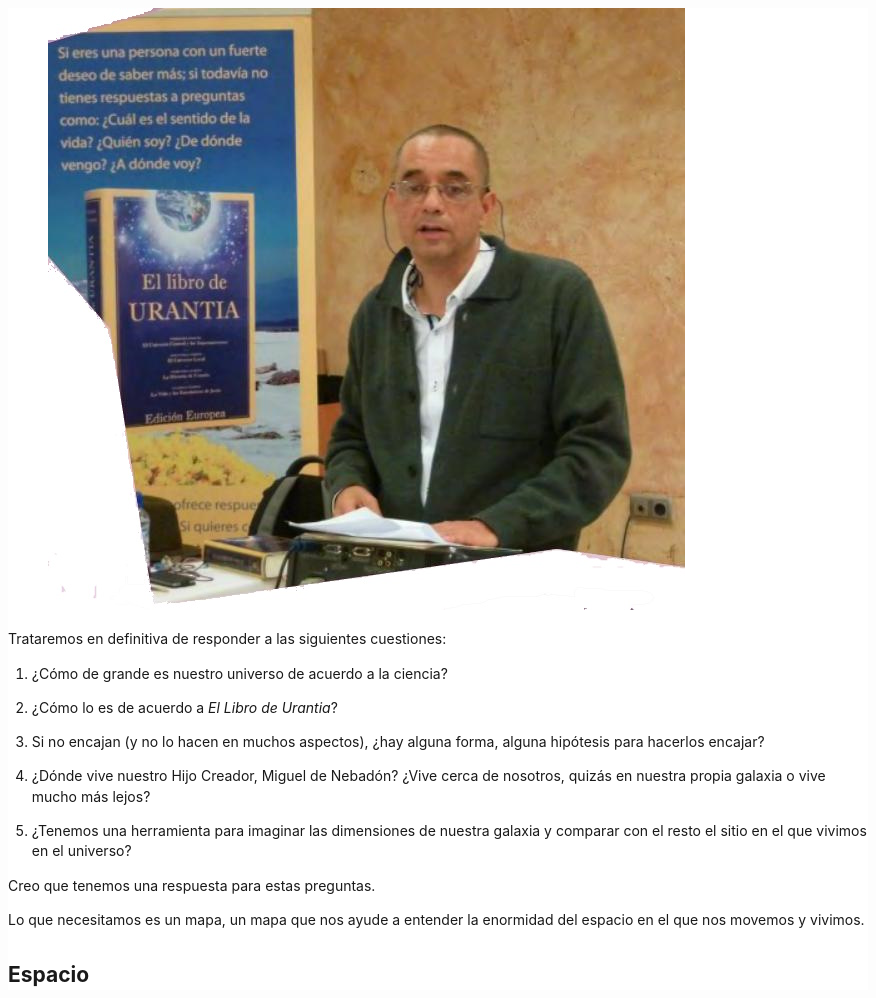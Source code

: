 <figure id="Figure_1" class="image urantiapedia">
<img src="/image/article/Luz_y_Vida/LyV40/11.jpg">
</figure>

Trataremos en definitiva de responder a las siguientes cuestiones:

1. ¿Cómo de grande es nuestro universo de acuerdo a la ciencia?

2. ¿Cómo lo es de acuerdo a _El Libro de Urantia_?

3. Si no encajan (y no lo hacen en muchos aspectos), ¿hay alguna forma, alguna hipótesis para hacerlos encajar?

4. ¿Dónde vive nuestro Hijo Creador, Miguel de Nebadón? ¿Vive cerca de nosotros, quizás en nuestra propia galaxia o vive mucho más lejos?

5. ¿Tenemos una herramienta para imaginar las dimensiones de nuestra galaxia y comparar con el resto el sitio en el que vivimos en el universo?

Creo que tenemos una respuesta para estas preguntas.

Lo que necesitamos es un mapa, un mapa que nos ayude a entender la enormidad del espacio en el que nos movemos y vivimos.

## Espacio
